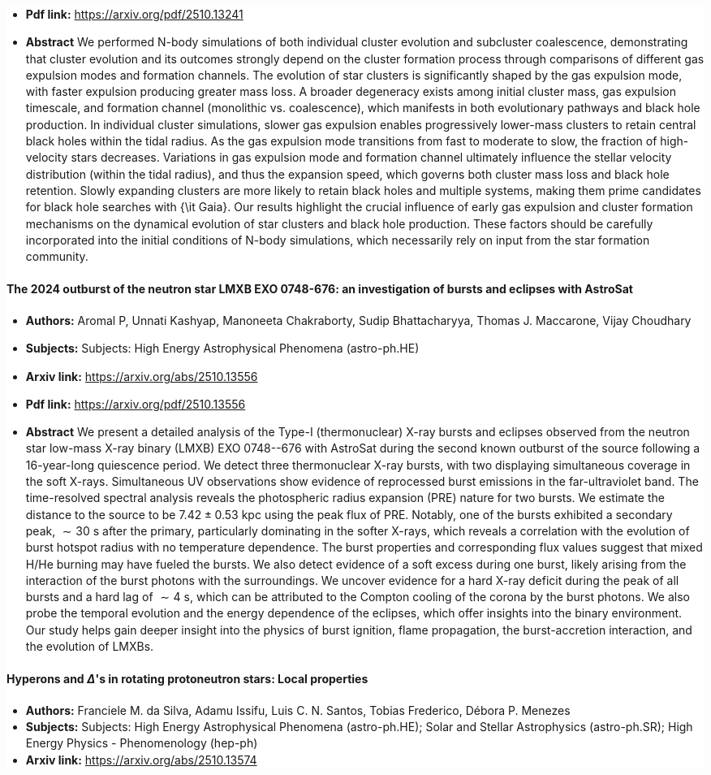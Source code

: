  - **Pdf link:** https://arxiv.org/pdf/2510.13241

 - **Abstract**
 We performed N-body simulations of both individual cluster evolution and subcluster coalescence, demonstrating that cluster evolution and its outcomes strongly depend on the cluster formation process through comparisons of different gas expulsion modes and formation channels. The evolution of star clusters is significantly shaped by the gas expulsion mode, with faster expulsion producing greater mass loss. A broader degeneracy exists among initial cluster mass, gas expulsion timescale, and formation channel (monolithic vs. coalescence), which manifests in both evolutionary pathways and black hole production. In individual cluster simulations, slower gas expulsion enables progressively lower-mass clusters to retain central black holes within the tidal radius. As the gas expulsion mode transitions from fast to moderate to slow, the fraction of high-velocity stars decreases. Variations in gas expulsion mode and formation channel ultimately influence the stellar velocity distribution (within the tidal radius), and thus the expansion speed, which governs both cluster mass loss and black hole retention. Slowly expanding clusters are more likely to retain black holes and multiple systems, making them prime candidates for black hole searches with {\it Gaia}. Our results highlight the crucial influence of early gas expulsion and cluster formation mechanisms on the dynamical evolution of star clusters and black hole production. These factors should be carefully incorporated into the initial conditions of N-body simulations, which necessarily rely on input from the star formation community.
#### The 2024 outburst of the neutron star LMXB EXO 0748-676: an investigation of bursts and eclipses with AstroSat
 - **Authors:** Aromal P, Unnati Kashyap, Manoneeta Chakraborty, Sudip Bhattacharyya, Thomas J. Maccarone, Vijay Choudhary
 - **Subjects:** Subjects:
High Energy Astrophysical Phenomena (astro-ph.HE)
 - **Arxiv link:** https://arxiv.org/abs/2510.13556

 - **Pdf link:** https://arxiv.org/pdf/2510.13556

 - **Abstract**
 We present a detailed analysis of the Type-I (thermonuclear) X-ray bursts and eclipses observed from the neutron star low-mass X-ray binary (LMXB) EXO 0748--676 with AstroSat during the second known outburst of the source following a 16-year-long quiescence period. We detect three thermonuclear X-ray bursts, with two displaying simultaneous coverage in the soft X-rays. Simultaneous UV observations show evidence of reprocessed burst emissions in the far-ultraviolet band. The time-resolved spectral analysis reveals the photospheric radius expansion (PRE) nature for two bursts. We estimate the distance to the source to be $7.42\pm0.53$ kpc using the peak flux of PRE. Notably, one of the bursts exhibited a secondary peak, $\sim30$ s after the primary, particularly dominating in the softer X-rays, which reveals a correlation with the evolution of burst hotspot radius with no temperature dependence. The burst properties and corresponding flux values suggest that mixed H/He burning may have fueled the bursts. We also detect evidence of a soft excess during one burst, likely arising from the interaction of the burst photons with the surroundings. We uncover evidence for a hard X-ray deficit during the peak of all bursts and a hard lag of $\sim4$ s, which can be attributed to the Compton cooling of the corona by the burst photons. We also probe the temporal evolution and the energy dependence of the eclipses, which offer insights into the binary environment. Our study helps gain deeper insight into the physics of burst ignition, flame propagation, the burst-accretion interaction, and the evolution of LMXBs.
#### Hyperons and $Δ$'s in rotating protoneutron stars: Local properties
 - **Authors:** Franciele M. da Silva, Adamu Issifu, Luis C. N. Santos, Tobias Frederico, Débora P. Menezes
 - **Subjects:** Subjects:
High Energy Astrophysical Phenomena (astro-ph.HE); Solar and Stellar Astrophysics (astro-ph.SR); High Energy Physics - Phenomenology (hep-ph)
 - **Arxiv link:** https://arxiv.org/abs/2510.13574
